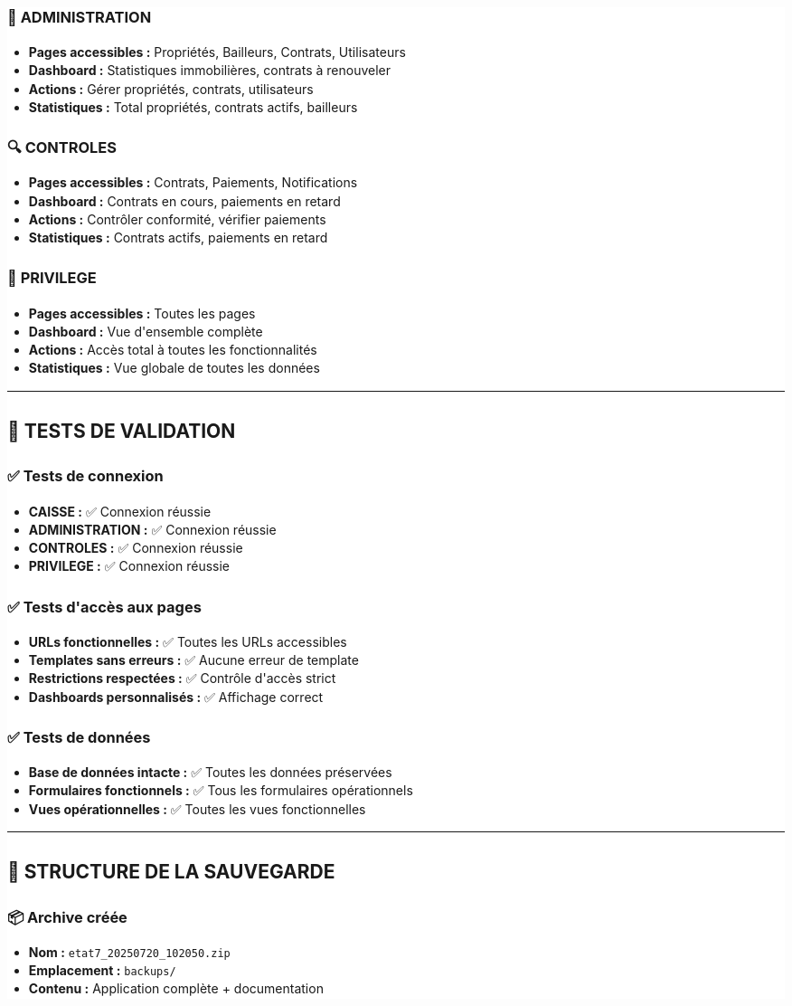### 🏢 **ADMINISTRATION**
- **Pages accessibles :** Propriétés, Bailleurs, Contrats, Utilisateurs
- **Dashboard :** Statistiques immobilières, contrats à renouveler
- **Actions :** Gérer propriétés, contrats, utilisateurs
- **Statistiques :** Total propriétés, contrats actifs, bailleurs

### 🔍 **CONTROLES**
- **Pages accessibles :** Contrats, Paiements, Notifications
- **Dashboard :** Contrats en cours, paiements en retard
- **Actions :** Contrôler conformité, vérifier paiements
- **Statistiques :** Contrats actifs, paiements en retard

### 👑 **PRIVILEGE**
- **Pages accessibles :** Toutes les pages
- **Dashboard :** Vue d'ensemble complète
- **Actions :** Accès total à toutes les fonctionnalités
- **Statistiques :** Vue globale de toutes les données

---

## 🧪 TESTS DE VALIDATION

### ✅ **Tests de connexion**
- **CAISSE :** ✅ Connexion réussie
- **ADMINISTRATION :** ✅ Connexion réussie
- **CONTROLES :** ✅ Connexion réussie
- **PRIVILEGE :** ✅ Connexion réussie

### ✅ **Tests d'accès aux pages**
- **URLs fonctionnelles :** ✅ Toutes les URLs accessibles
- **Templates sans erreurs :** ✅ Aucune erreur de template
- **Restrictions respectées :** ✅ Contrôle d'accès strict
- **Dashboards personnalisés :** ✅ Affichage correct

### ✅ **Tests de données**
- **Base de données intacte :** ✅ Toutes les données préservées
- **Formulaires fonctionnels :** ✅ Tous les formulaires opérationnels
- **Vues opérationnelles :** ✅ Toutes les vues fonctionnelles

---

## 📁 STRUCTURE DE LA SAUVEGARDE

### 📦 **Archive créée**
- **Nom :** `etat7_20250720_102050.zip`
- **Emplacement :** `backups/`
- **Contenu :** Application complète + documentation

